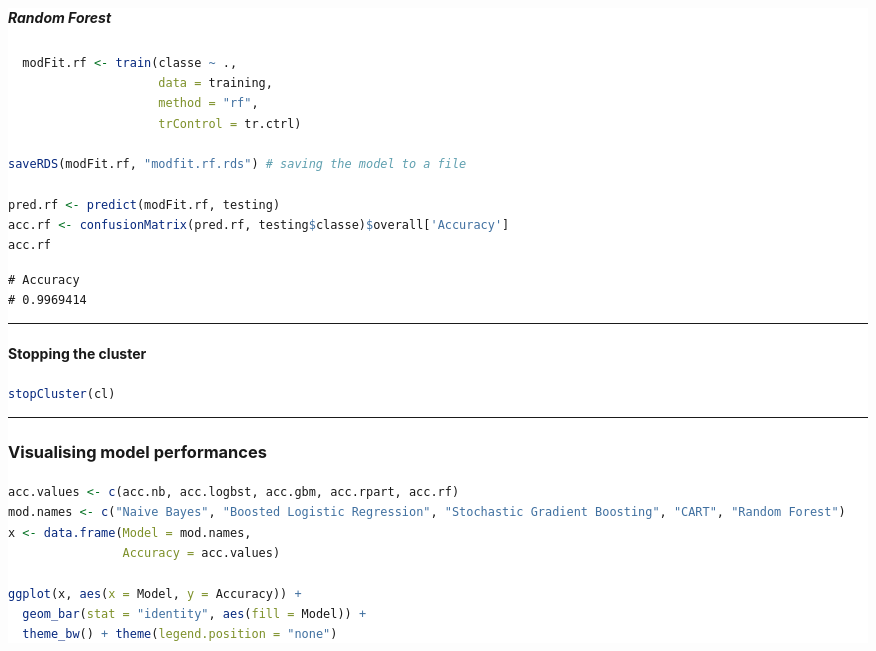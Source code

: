 
##### <a name="5.3.5"></a>Random Forest
```R
  modFit.rf <- train(classe ~ .,
                     data = training,
                     method = "rf",
                     trControl = tr.ctrl)

saveRDS(modFit.rf, "modfit.rf.rds") # saving the model to a file

pred.rf <- predict(modFit.rf, testing)
acc.rf <- confusionMatrix(pred.rf, testing$classe)$overall['Accuracy']
acc.rf
```
```
# Accuracy 
# 0.9969414 
```

---

#### <a name="5.4"></a>Stopping the cluster
```R
stopCluster(cl)
```

---

### <a name="6"></a>Visualising model performances
```R
acc.values <- c(acc.nb, acc.logbst, acc.gbm, acc.rpart, acc.rf)
mod.names <- c("Naive Bayes", "Boosted Logistic Regression", "Stochastic Gradient Boosting", "CART", "Random Forest")
x <- data.frame(Model = mod.names,
                Accuracy = acc.values)

ggplot(x, aes(x = Model, y = Accuracy)) + 
  geom_bar(stat = "identity", aes(fill = Model)) +
  theme_bw() + theme(legend.position = "none")
```